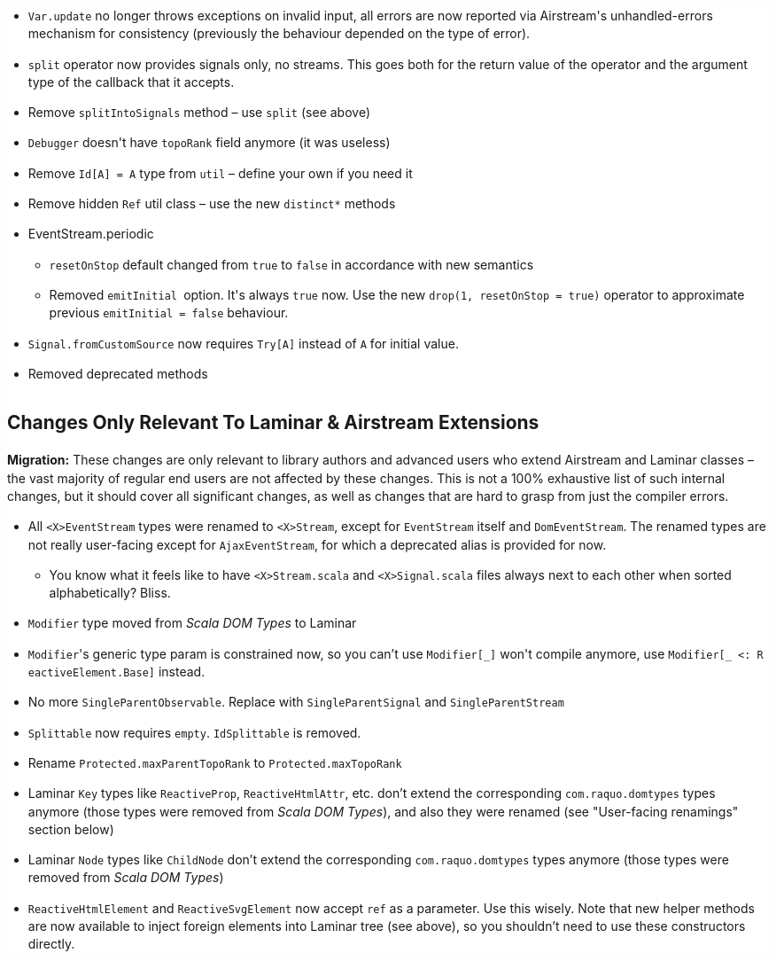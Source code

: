 * `Var.update` no longer throws exceptions on invalid input, all errors are now reported via Airstream's unhandled-errors mechanism for consistency (previously the behaviour depended on the type of error).

* `split` operator now provides signals only, no streams. This goes both for the return value of the operator and the argument type of the callback that it accepts.

* Remove `splitIntoSignals` method – use `split` (see above)

* `Debugger` doesn't have `topoRank` field anymore (it was useless)

* Remove `Id[A] = A` type from `util` – define your own if you need it

* Remove hidden `Ref` util class – use the new `distinct*` methods

* EventStream.periodic

  * `resetOnStop` default changed from `true` to `false` in accordance with new semantics

  * Removed `emitInitial `option. It's always `true` now. Use the new `drop(1, resetOnStop = true)` operator to approximate previous `emitInitial = false` behaviour.

* `Signal.fromCustomSource` now requires `Try[A]` instead of `A` for initial value.

* Removed deprecated methods



## Changes Only Relevant To Laminar & Airstream Extensions

**Migration:** These changes are only relevant to library authors and advanced users who extend Airstream and Laminar classes – the vast majority of regular end users are not affected by these changes. This is not a 100% exhaustive list of such internal changes, but it should cover all significant changes, as well as changes that are hard to grasp from just the compiler errors.

* All `<X>EventStream` types were renamed to `<X>Stream`, except for `EventStream` itself and `DomEventStream`. The renamed types are not really user-facing except for `AjaxEventStream`, for which a deprecated alias is provided for now.
  * You know what it feels like to have `<X>Stream.scala` and `<X>Signal.scala` files always next to each other when sorted alphabetically? Bliss.

* `Modifier` type moved from _Scala DOM Types_ to Laminar

* `Modifier`'s generic type param is constrained now, so you can’t use `Modifier[_]` won't compile anymore, use `Modifier[_ <: ReactiveElement.Base]` instead.

* No more `SingleParentObservable`. Replace with `SingleParentSignal` and `SingleParentStream`

* `Splittable` now requires `empty`. `IdSplittable` is removed.

* Rename `Protected.maxParentTopoRank` to `Protected.maxTopoRank`

* Laminar `Key` types like `ReactiveProp`, `ReactiveHtmlAttr`, etc. don’t extend the corresponding `com.raquo.domtypes` types anymore (those types were removed from _Scala DOM Types_), and also they were renamed (see "User-facing renamings" section below)

* Laminar `Node` types like `ChildNode` don’t extend the corresponding `com.raquo.domtypes` types anymore (those types were removed from _Scala DOM Types_)

* `ReactiveHtmlElement` and `ReactiveSvgElement` now accept `ref` as a parameter. Use this wisely. Note that new helper methods are now available to inject foreign elements into Laminar tree (see above), so you shouldn’t need to use these constructors directly.
